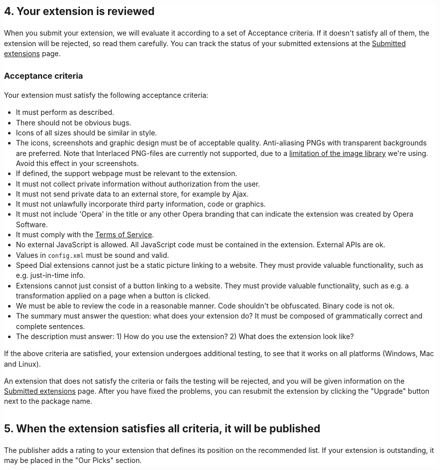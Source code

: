   <h2 id="reviewed">4. Your extension is reviewed</h2>

  <p>When you submit your extension, we will evaluate it according to a set of Acceptance criteria. If it doesn&#39;t satisfy all of them, the extension will be rejected, so read them carefully. You can track the status of your submitted extensions at the <a href="https://addons.opera.com/developer/">Submitted extensions</a> page.</p>

  <h3 id="acceptance-criteria">Acceptance criteria</h3>

  <p>Your extension must satisfy the following acceptance criteria:</p>

  <ul>
    <li>It must perform as described.</li>
    <li>There should not be obvious bugs.</li>
    <li>Icons of all sizes should be similar in style.</li>
    <li>The icons, screenshots and graphic design must be of acceptable quality. Anti-aliasing PNGs with transparent backgrounds are preferred. Note that Interlaced PNG-files are currently not supported, due to a <a href="http://www.pythonware.com/library/pil/handbook/format-png.htm">limitation of the image library</a> we&#39;re using. Avoid this effect in your screenshots.</li>
    <li>If defined, the support webpage must be relevant to the extension.</li>
    <li>It must not collect private information without authorization from the user.</li>
    <li>It must not send private data to an external store, for example by Ajax.</li>
    <li>It must not unlawfully incorporate third party information, code or graphics.</li>
    <li>It must not include &#39;Opera&#39; in the title or any other Opera branding that can indicate the extension was created by Opera Software.</li>
    <li>It must comply with the <a href="https://addons.opera.com/developer/terms/">Terms of Service</a>.</li>
    <li>No external JavaScript is allowed. All JavaScript code must be contained in the extension. External APIs are ok.</li>
    <li>Values in <code>config.xml</code> must be sound and valid.</li>
    <li>Speed Dial extensions cannot just be a static picture linking to a website. They must provide valuable functionality, such as e.g. just-in-time info.</li>
    <li>Extensions cannot just consist of a button linking to a website. They must provide valuable functionality, such as e.g. a transformation applied on a page when a button is clicked.</li>
    <li>We must be able to review the code in a reasonable manner. Code shouldn&#39;t be obfuscated. Binary code is not ok.</li>
    <li>The summary must answer the question: what does your extension do? It must be composed of grammatically correct and complete sentences.</li>
    <li>The description must answer: 1) How do you use the extension? 2) What does the extension look like?</li>
  </ul>

  <p>If the above criteria are satisfied, your extension undergoes additional testing, to see that it works on all platforms (Windows, Mac and Linux).</p>

  <p>An extension that does not satisfy the criteria or fails the testing will be rejected, and you will be given information on the <a href="https://addons.opera.com/developer/">Submitted extensions</a> page. After you have fixed the problems, you can resubmit the extension by clicking the &quot;Upgrade&quot; button next to the package name.</p>


  <h2 id="published">5. When the extension satisfies all criteria, it will be published</h2>

  <p>The publisher adds a rating to your extension that defines its position on the recommended list. If your extension is outstanding, it may be placed in the &quot;Our Picks&quot; section.</p>
